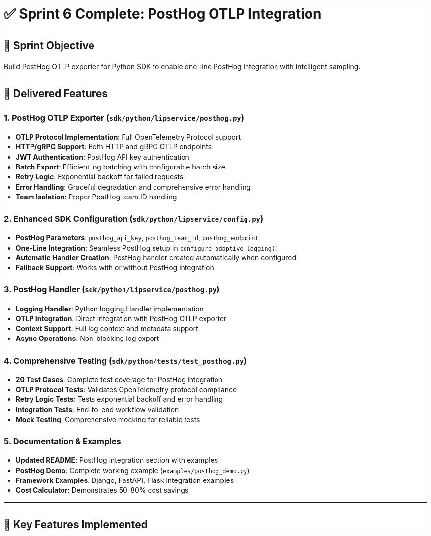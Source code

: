 # ✅ Sprint 6 Complete: PostHog OTLP Integration

## 🎯 Sprint Objective
Build PostHog OTLP exporter for Python SDK to enable one-line PostHog integration with intelligent sampling.

## 🚀 Delivered Features

### 1. PostHog OTLP Exporter (`sdk/python/lipservice/posthog.py`)
- **OTLP Protocol Implementation**: Full OpenTelemetry Protocol support
- **HTTP/gRPC Support**: Both HTTP and gRPC OTLP endpoints
- **JWT Authentication**: PostHog API key authentication
- **Batch Export**: Efficient log batching with configurable batch size
- **Retry Logic**: Exponential backoff for failed requests
- **Error Handling**: Graceful degradation and comprehensive error handling
- **Team Isolation**: Proper PostHog team ID handling

### 2. Enhanced SDK Configuration (`sdk/python/lipservice/config.py`)
- **PostHog Parameters**: `posthog_api_key`, `posthog_team_id`, `posthog_endpoint`
- **One-Line Integration**: Seamless PostHog setup in `configure_adaptive_logging()`
- **Automatic Handler Creation**: PostHog handler created automatically when configured
- **Fallback Support**: Works with or without PostHog integration

### 3. PostHog Handler (`sdk/python/lipservice/posthog.py`)
- **Logging Handler**: Python logging.Handler implementation
- **OTLP Integration**: Direct integration with PostHog OTLP exporter
- **Context Support**: Full log context and metadata support
- **Async Operations**: Non-blocking log export

### 4. Comprehensive Testing (`sdk/python/tests/test_posthog.py`)
- **20 Test Cases**: Complete test coverage for PostHog integration
- **OTLP Protocol Tests**: Validates OpenTelemetry protocol compliance
- **Retry Logic Tests**: Tests exponential backoff and error handling
- **Integration Tests**: End-to-end workflow validation
- **Mock Testing**: Comprehensive mocking for reliable tests

### 5. Documentation & Examples
- **Updated README**: PostHog integration section with examples
- **PostHog Demo**: Complete working example (`examples/posthog_demo.py`)
- **Framework Examples**: Django, FastAPI, Flask integration examples
- **Cost Calculator**: Demonstrates 50-80% cost savings

---

## 🎯 Key Features Implemented
